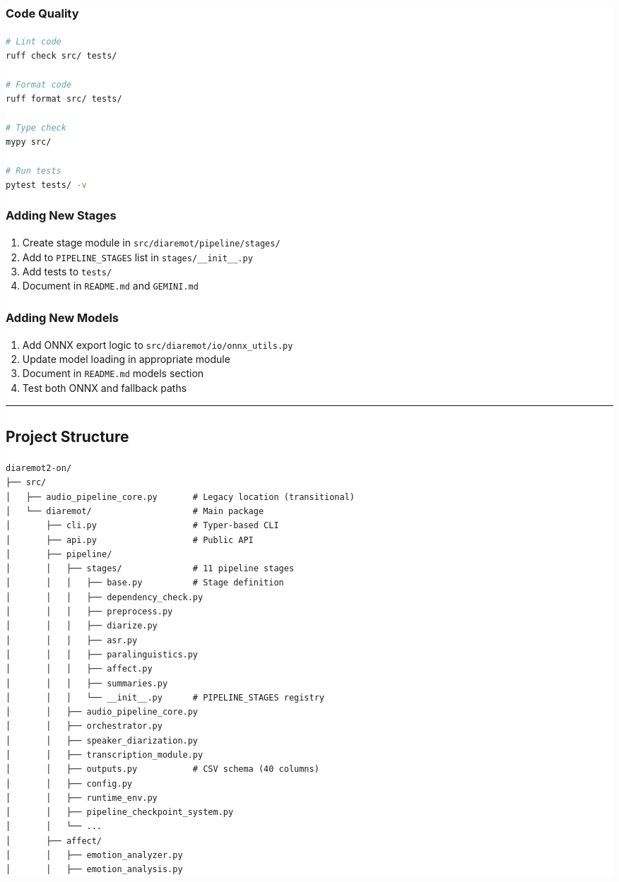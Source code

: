 ### Code Quality

```bash
# Lint code
ruff check src/ tests/

# Format code
ruff format src/ tests/

# Type check
mypy src/

# Run tests
pytest tests/ -v
```

### Adding New Stages

1. Create stage module in `src/diaremot/pipeline/stages/`
2. Add to `PIPELINE_STAGES` list in `stages/__init__.py`
3. Add tests to `tests/`
4. Document in `README.md` and `GEMINI.md`

### Adding New Models

1. Add ONNX export logic to `src/diaremot/io/onnx_utils.py`
2. Update model loading in appropriate module
3. Document in `README.md` models section
4. Test both ONNX and fallback paths

---

## Project Structure

```
diaremot2-on/
├── src/
│   ├── audio_pipeline_core.py       # Legacy location (transitional)
│   └── diaremot/                    # Main package
│       ├── cli.py                   # Typer-based CLI
│       ├── api.py                   # Public API
│       ├── pipeline/
│       │   ├── stages/              # 11 pipeline stages
│       │   │   ├── base.py          # Stage definition
│       │   │   ├── dependency_check.py
│       │   │   ├── preprocess.py
│       │   │   ├── diarize.py
│       │   │   ├── asr.py
│       │   │   ├── paralinguistics.py
│       │   │   ├── affect.py
│       │   │   ├── summaries.py
│       │   │   └── __init__.py      # PIPELINE_STAGES registry
│       │   ├── audio_pipeline_core.py
│       │   ├── orchestrator.py
│       │   ├── speaker_diarization.py
│       │   ├── transcription_module.py
│       │   ├── outputs.py           # CSV schema (40 columns)
│       │   ├── config.py
│       │   ├── runtime_env.py
│       │   ├── pipeline_checkpoint_system.py
│       │   └── ...
│       ├── affect/
│       │   ├── emotion_analyzer.py
│       │   ├── emotion_analysis.py
```